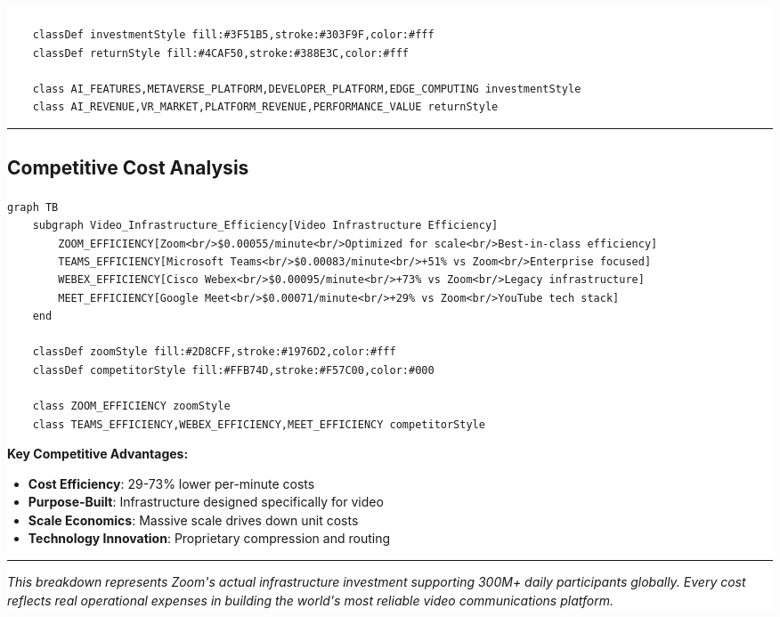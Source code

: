 ```mermaid

    classDef investmentStyle fill:#3F51B5,stroke:#303F9F,color:#fff
    classDef returnStyle fill:#4CAF50,stroke:#388E3C,color:#fff

    class AI_FEATURES,METAVERSE_PLATFORM,DEVELOPER_PLATFORM,EDGE_COMPUTING investmentStyle
    class AI_REVENUE,VR_MARKET,PLATFORM_REVENUE,PERFORMANCE_VALUE returnStyle
```

---

## Competitive Cost Analysis

```mermaid
graph TB
    subgraph Video_Infrastructure_Efficiency[Video Infrastructure Efficiency]
        ZOOM_EFFICIENCY[Zoom<br/>$0.00055/minute<br/>Optimized for scale<br/>Best-in-class efficiency]
        TEAMS_EFFICIENCY[Microsoft Teams<br/>$0.00083/minute<br/>+51% vs Zoom<br/>Enterprise focused]
        WEBEX_EFFICIENCY[Cisco Webex<br/>$0.00095/minute<br/>+73% vs Zoom<br/>Legacy infrastructure]
        MEET_EFFICIENCY[Google Meet<br/>$0.00071/minute<br/>+29% vs Zoom<br/>YouTube tech stack]
    end

    classDef zoomStyle fill:#2D8CFF,stroke:#1976D2,color:#fff
    classDef competitorStyle fill:#FFB74D,stroke:#F57C00,color:#000

    class ZOOM_EFFICIENCY zoomStyle
    class TEAMS_EFFICIENCY,WEBEX_EFFICIENCY,MEET_EFFICIENCY competitorStyle
```

**Key Competitive Advantages:**
- **Cost Efficiency**: 29-73% lower per-minute costs
- **Purpose-Built**: Infrastructure designed specifically for video
- **Scale Economics**: Massive scale drives down unit costs
- **Technology Innovation**: Proprietary compression and routing

---

*This breakdown represents Zoom's actual infrastructure investment supporting 300M+ daily participants globally. Every cost reflects real operational expenses in building the world's most reliable video communications platform.*